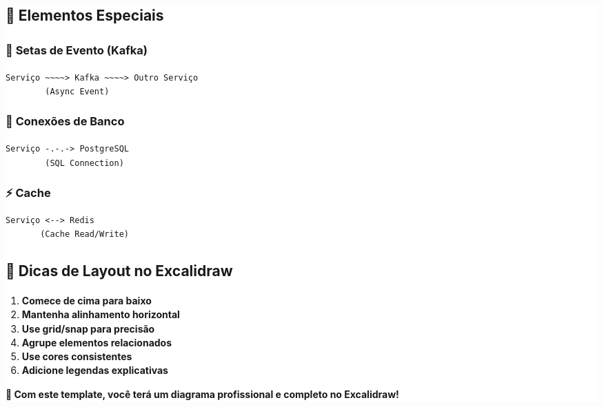 ## 🎯 **Elementos Especiais**

### 🔄 **Setas de Evento (Kafka)**
```
Serviço ~~~~> Kafka ~~~~> Outro Serviço
        (Async Event)
```

### 💾 **Conexões de Banco**
```
Serviço -.-.-> PostgreSQL
        (SQL Connection)
```

### ⚡ **Cache**
```
Serviço <--> Redis
       (Cache Read/Write)
```

## 🚀 **Dicas de Layout no Excalidraw**

1. **Comece de cima para baixo**
2. **Mantenha alinhamento horizontal**
3. **Use grid/snap para precisão**
4. **Agrupe elementos relacionados**
5. **Use cores consistentes**
6. **Adicione legendas explicativas**

**🎨 Com este template, você terá um diagrama profissional e completo no Excalidraw!**
